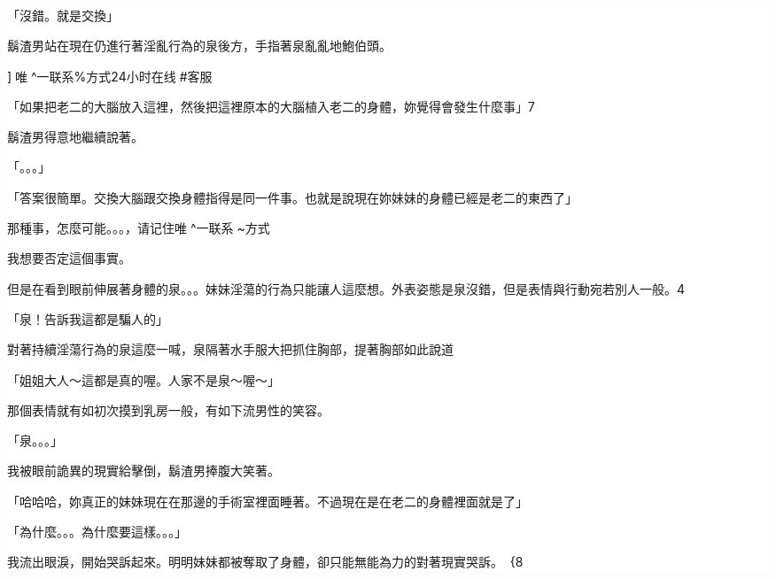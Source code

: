 「沒錯。就是交換」



鬍渣男站在現在仍進行著淫亂行為的泉後方，手指著泉亂亂地鮑伯頭。

 ] 唯 ^一联系%方式24小时在线 #客服



「如果把老二的大腦放入這裡，然後把這裡原本的大腦植入老二的身體，妳覺得會發生什麼事」7



鬍渣男得意地繼續說著。



「。。。」



「答案很簡單。交換大腦跟交換身體指得是同一件事。也就是說現在妳妹妹的身體已經是老二的東西了」



那種事，怎麼可能。。。，请记住唯 ^一联系 ~方式





我想要否定這個事實。



但是在看到眼前伸展著身體的泉。。。妹妹淫蕩的行為只能讓人這麼想。外表姿態是泉沒錯，但是表情與行動宛若別人一般。4



「泉！告訴我這都是騙人的」



對著持續淫蕩行為的泉這麼一喊，泉隔著水手服大把抓住胸部，提著胸部如此說道



「姐姐大人～這都是真的喔。人家不是泉～喔～」



那個表情就有如初次摸到乳房一般，有如下流男性的笑容。



「泉。。。」







我被眼前詭異的現實給擊倒，鬍渣男捧腹大笑著。



「哈哈哈，妳真正的妹妹現在在那邊的手術室裡面睡著。不過現在是在老二的身體裡面就是了」



「為什麼。。。為什麼要這樣。。。」



我流出眼淚，開始哭訴起來。明明妹妹都被奪取了身體，卻只能無能為力的對著現實哭訴。  {8
